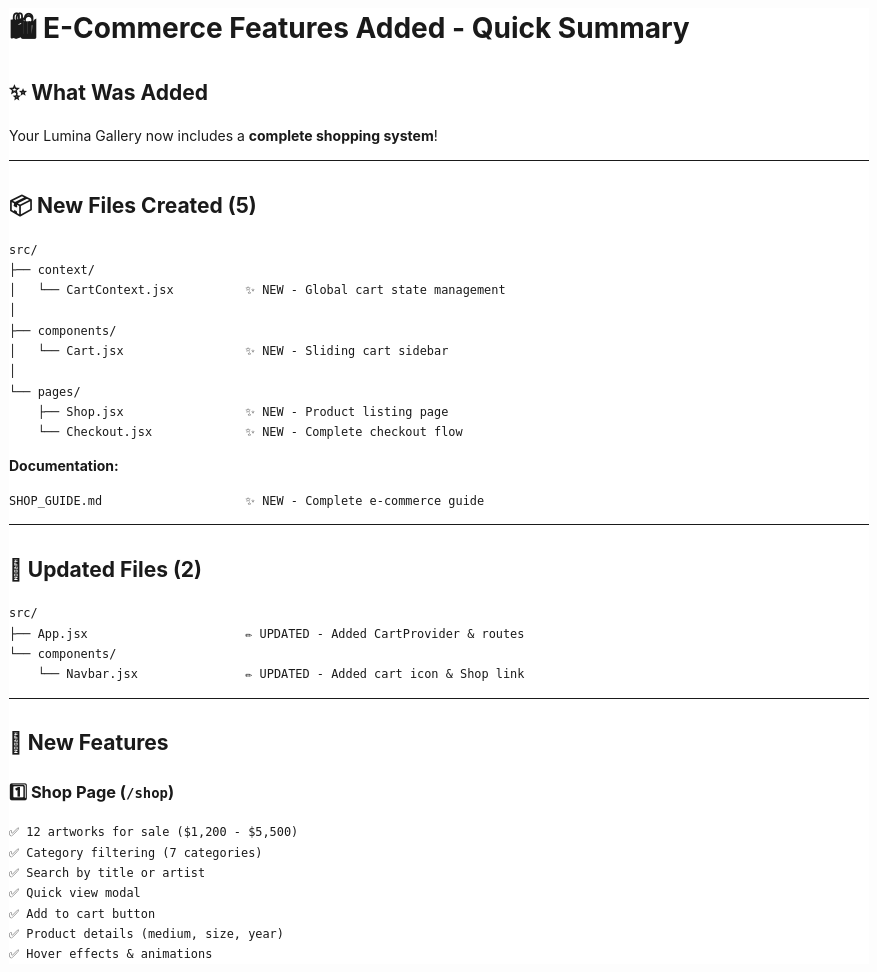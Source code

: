 # 🛍️ E-Commerce Features Added - Quick Summary

## ✨ What Was Added

Your Lumina Gallery now includes a **complete shopping system**!

---

## 📦 New Files Created (5)

```
src/
├── context/
│   └── CartContext.jsx          ✨ NEW - Global cart state management
│
├── components/
│   └── Cart.jsx                 ✨ NEW - Sliding cart sidebar
│
└── pages/
    ├── Shop.jsx                 ✨ NEW - Product listing page
    └── Checkout.jsx             ✨ NEW - Complete checkout flow
```

**Documentation:**
```
SHOP_GUIDE.md                    ✨ NEW - Complete e-commerce guide
```

---

## 🔄 Updated Files (2)

```
src/
├── App.jsx                      ✏️ UPDATED - Added CartProvider & routes
└── components/
    └── Navbar.jsx               ✏️ UPDATED - Added cart icon & Shop link
```

---

## 🎯 New Features

### 1️⃣ Shop Page (`/shop`)
```
✅ 12 artworks for sale ($1,200 - $5,500)
✅ Category filtering (7 categories)
✅ Search by title or artist
✅ Quick view modal
✅ Add to cart button
✅ Product details (medium, size, year)
✅ Hover effects & animations
```
